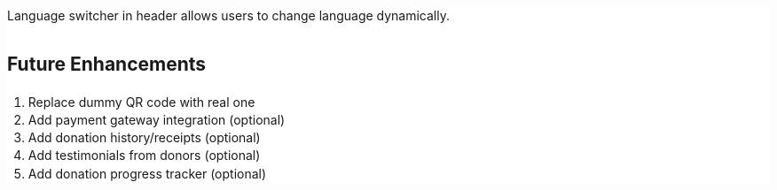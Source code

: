 Language switcher in header allows users to change language dynamically.

## Future Enhancements

1. Replace dummy QR code with real one
2. Add payment gateway integration (optional)
3. Add donation history/receipts (optional)
4. Add testimonials from donors (optional)
5. Add donation progress tracker (optional)

